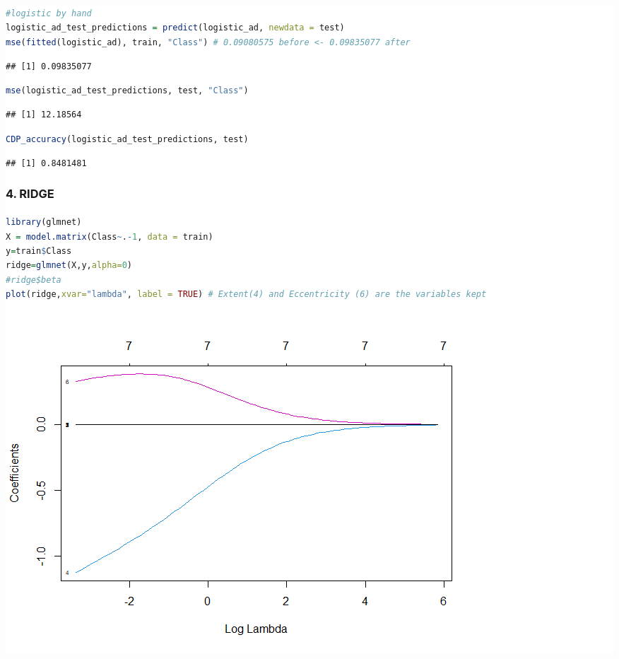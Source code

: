 ```r
#logistic by hand
logistic_ad_test_predictions = predict(logistic_ad, newdata = test)
mse(fitted(logistic_ad), train, "Class") # 0.09080575 before <- 0.09835077 after 
```

```
## [1] 0.09835077
```

```r
mse(logistic_ad_test_predictions, test, "Class")
```

```
## [1] 12.18564
```

```r
CDP_accuracy(logistic_ad_test_predictions, test)
```

```
## [1] 0.8481481
```

### 4. RIDGE


```r
library(glmnet)
X = model.matrix(Class~.-1, data = train)
y=train$Class
ridge=glmnet(X,y,alpha=0)
#ridge$beta
plot(ridge,xvar="lambda", label = TRUE) # Extent(4) and Eccentricity (6) are the variables kept
```

![](presentation_files/figure-html/unnamed-chunk-35-1.png)
